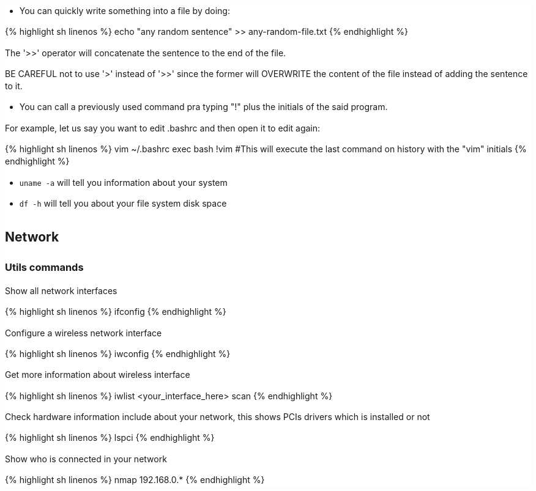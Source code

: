 - You can quickly write something into a file by doing:

{% highlight sh linenos %}
echo "any random sentence" >> any-random-file.txt
{% endhighlight %}

The '>>' operator will concatenate the sentence to the end of the file.

BE CAREFUL not to use '>' instead of '>>' since the former will OVERWRITE the content of the file instead of adding the sentence to it.

- You can call a previously used command pra typing "!" plus the initials of the said program.

For example, let us say you want to edit .bashrc and then open it to edit again:

{% highlight sh linenos %}
vim ~/.bashrc
exec bash
!vim #This will execute the last command on history with the "vim" initials
{% endhighlight %}

- `uname -a` will tell you information about your system

- `df -h` will tell you about your file system disk space

## Network

### Utils commands

Show all network interfaces

{% highlight sh linenos %}
ifconfig
{% endhighlight %}

Configure a wireless network interface

{% highlight sh linenos %}
iwconfig
{% endhighlight %}

Get more information about wireless interface

{% highlight sh linenos %}
iwlist <your_interface_here> scan
{% endhighlight %}


Check hardware information include about your network, this shows PCIs drivers which is installed or not

{% highlight sh linenos %}
lspci
{% endhighlight %}

Show who is connected in your network  

{% highlight sh linenos %}
nmap 192.168.0.*
{% endhighlight %}
